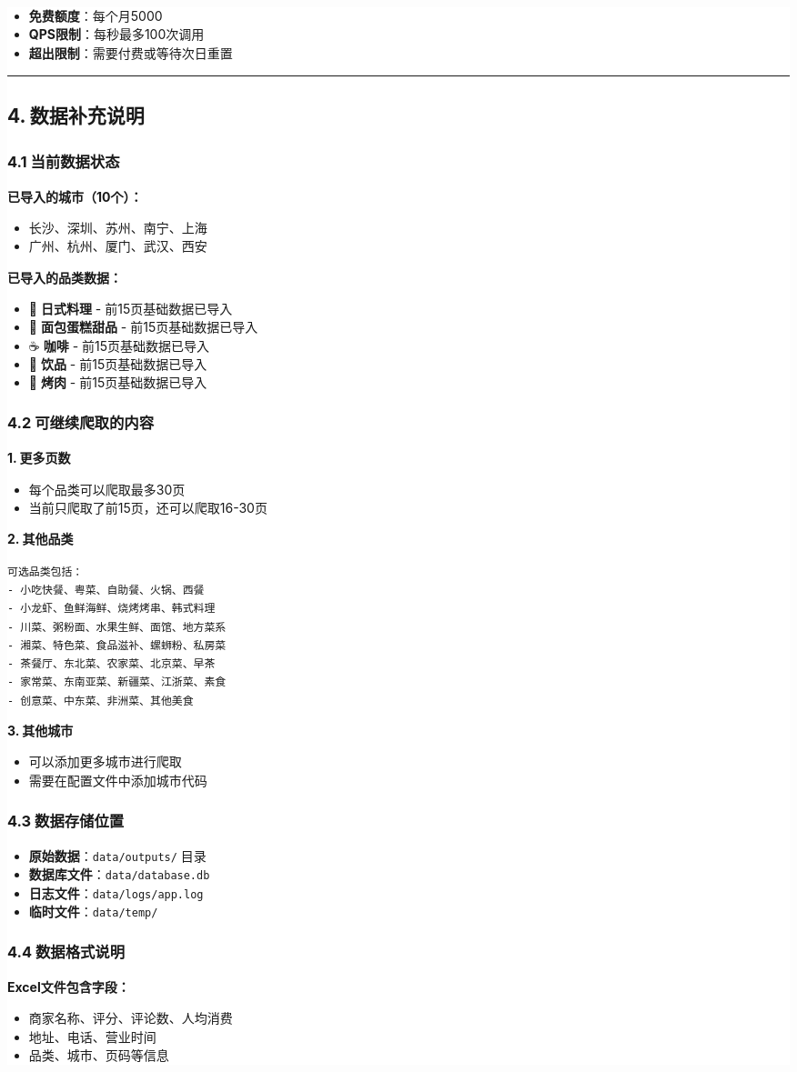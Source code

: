 - **免费额度**：每个月5000
- **QPS限制**：每秒最多100次调用
- **超出限制**：需要付费或等待次日重置

---

## 4. 数据补充说明

### 4.1 当前数据状态

**已导入的城市（10个）：**
- 长沙、深圳、苏州、南宁、上海
- 广州、杭州、厦门、武汉、西安

**已导入的品类数据：**
- 🍱 **日式料理** - 前15页基础数据已导入
- 🍰 **面包蛋糕甜品** - 前15页基础数据已导入
- ☕ **咖啡** - 前15页基础数据已导入
- 🥤 **饮品** - 前15页基础数据已导入
- 🥩 **烤肉** - 前15页基础数据已导入

### 4.2 可继续爬取的内容

**1. 更多页数**
- 每个品类可以爬取最多30页
- 当前只爬取了前15页，还可以爬取16-30页

**2. 其他品类**
```
可选品类包括：
- 小吃快餐、粤菜、自助餐、火锅、西餐
- 小龙虾、鱼鲜海鲜、烧烤烤串、韩式料理
- 川菜、粥粉面、水果生鲜、面馆、地方菜系
- 湘菜、特色菜、食品滋补、螺蛳粉、私房菜
- 茶餐厅、东北菜、农家菜、北京菜、早茶
- 家常菜、东南亚菜、新疆菜、江浙菜、素食
- 创意菜、中东菜、非洲菜、其他美食
```

**3. 其他城市**
- 可以添加更多城市进行爬取
- 需要在配置文件中添加城市代码

### 4.3 数据存储位置

- **原始数据**：`data/outputs/` 目录
- **数据库文件**：`data/database.db`
- **日志文件**：`data/logs/app.log`
- **临时文件**：`data/temp/`

### 4.4 数据格式说明

**Excel文件包含字段：**
- 商家名称、评分、评论数、人均消费
- 地址、电话、营业时间
- 品类、城市、页码等信息
